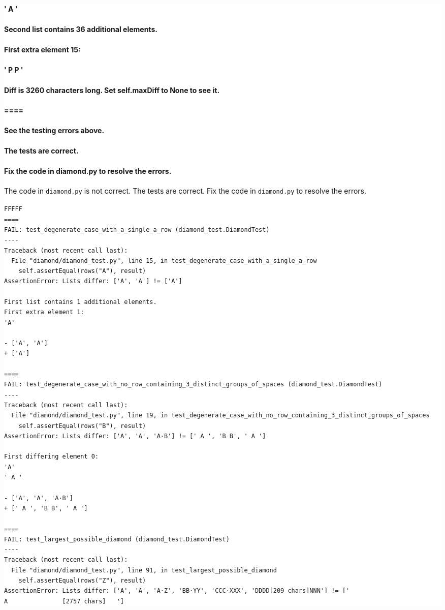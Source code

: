 #### '                         A                         '  
####   
#### Second list contains 36 additional elements.  
#### First extra element 15:  
#### '          P                             P          '  
####   
#### Diff is 3260 characters long. Set self.maxDiff to None to see it.  
####   
#### ====  
#### ####  
####   
#### See the testing errors above.  
#### The tests are correct.  
#### Fix the code in diamond.py to resolve the errors.  

The code in `diamond.py` is not correct. The tests are correct. Fix the code in `diamond.py` to resolve the errors.

```
FFFFF
====
FAIL: test_degenerate_case_with_a_single_a_row (diamond_test.DiamondTest)
----
Traceback (most recent call last):
  File "diamond/diamond_test.py", line 15, in test_degenerate_case_with_a_single_a_row
    self.assertEqual(rows("A"), result)
AssertionError: Lists differ: ['A', 'A'] != ['A']

First list contains 1 additional elements.
First extra element 1:
'A'

- ['A', 'A']
+ ['A']

====
FAIL: test_degenerate_case_with_no_row_containing_3_distinct_groups_of_spaces (diamond_test.DiamondTest)
----
Traceback (most recent call last):
  File "diamond/diamond_test.py", line 19, in test_degenerate_case_with_no_row_containing_3_distinct_groups_of_spaces
    self.assertEqual(rows("B"), result)
AssertionError: Lists differ: ['A', 'A', 'A·B'] != [' A ', 'B B', ' A ']

First differing element 0:
'A'
' A '

- ['A', 'A', 'A·B']
+ [' A ', 'B B', ' A ']

====
FAIL: test_largest_possible_diamond (diamond_test.DiamondTest)
----
Traceback (most recent call last):
  File "diamond/diamond_test.py", line 91, in test_largest_possible_diamond
    self.assertEqual(rows("Z"), result)
AssertionError: Lists differ: ['A', 'A', 'A·Z', 'BB·YY', 'CCC·XXX', 'DDDD[209 chars]NNN'] != ['                         A               [2757 chars]   ']
```